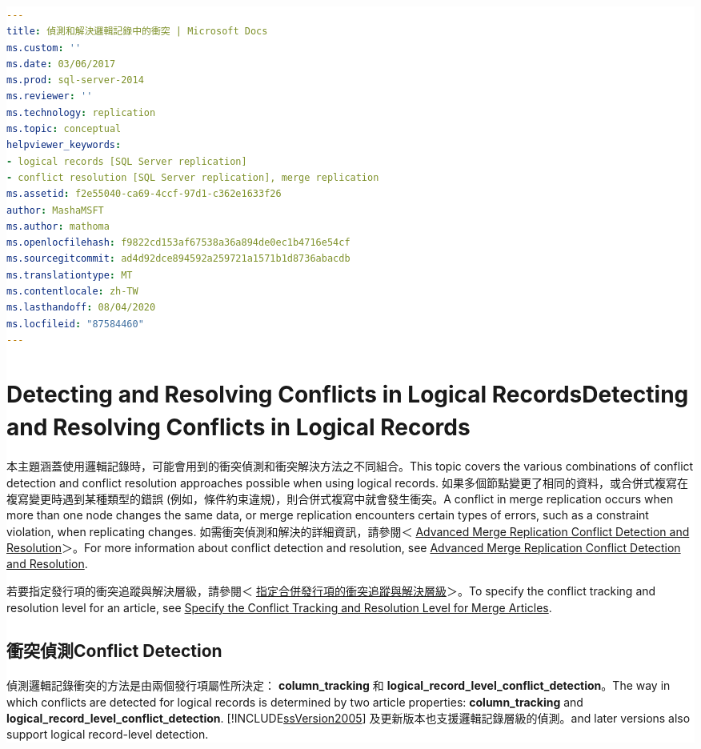 ```yaml
---
title: 偵測和解決邏輯記錄中的衝突 | Microsoft Docs
ms.custom: ''
ms.date: 03/06/2017
ms.prod: sql-server-2014
ms.reviewer: ''
ms.technology: replication
ms.topic: conceptual
helpviewer_keywords:
- logical records [SQL Server replication]
- conflict resolution [SQL Server replication], merge replication
ms.assetid: f2e55040-ca69-4ccf-97d1-c362e1633f26
author: MashaMSFT
ms.author: mathoma
ms.openlocfilehash: f9822cd153af67538a36a894de0ec1b4716e54cf
ms.sourcegitcommit: ad4d92dce894592a259721a1571b1d8736abacdb
ms.translationtype: MT
ms.contentlocale: zh-TW
ms.lasthandoff: 08/04/2020
ms.locfileid: "87584460"
---
```

# <a name="detecting-and-resolving-conflicts-in-logical-records"></a><span data-ttu-id="8e39d-102">Detecting and Resolving Conflicts in Logical Records</span><span class="sxs-lookup"><span data-stu-id="8e39d-102">Detecting and Resolving Conflicts in Logical Records</span></span>
  <span data-ttu-id="8e39d-103">本主題涵蓋使用邏輯記錄時，可能會用到的衝突偵測和衝突解決方法之不同組合。</span><span class="sxs-lookup"><span data-stu-id="8e39d-103">This topic covers the various combinations of conflict detection and conflict resolution approaches possible when using logical records.</span></span> <span data-ttu-id="8e39d-104">如果多個節點變更了相同的資料，或合併式複寫在複寫變更時遇到某種類型的錯誤 (例如，條件約束違規)，則合併式複寫中就會發生衝突。</span><span class="sxs-lookup"><span data-stu-id="8e39d-104">A conflict in merge replication occurs when more than one node changes the same data, or merge replication encounters certain types of errors, such as a constraint violation, when replicating changes.</span></span> <span data-ttu-id="8e39d-105">如需衝突偵測和解決的詳細資訊，請參閱＜ [Advanced Merge Replication Conflict Detection and Resolution](advanced-merge-replication-conflict-detection-and-resolution.md)＞。</span><span class="sxs-lookup"><span data-stu-id="8e39d-105">For more information about conflict detection and resolution, see [Advanced Merge Replication Conflict Detection and Resolution](advanced-merge-replication-conflict-detection-and-resolution.md).</span></span>

 <span data-ttu-id="8e39d-106">若要指定發行項的衝突追蹤與解決層級，請參閱＜ [指定合併發行項的衝突追蹤與解決層級](../publish/specify-merge-replication-properties.md#interactive-conflict-resolution)＞。</span><span class="sxs-lookup"><span data-stu-id="8e39d-106">To specify the conflict tracking and resolution level for an article, see [Specify the Conflict Tracking and Resolution Level for Merge Articles](../publish/specify-merge-replication-properties.md#interactive-conflict-resolution).</span></span>

## <a name="conflict-detection"></a><span data-ttu-id="8e39d-107">衝突偵測</span><span class="sxs-lookup"><span data-stu-id="8e39d-107">Conflict Detection</span></span>
 <span data-ttu-id="8e39d-108">偵測邏輯記錄衝突的方法是由兩個發行項屬性所決定： **column_tracking** 和 **logical_record_level_conflict_detection**。</span><span class="sxs-lookup"><span data-stu-id="8e39d-108">The way in which conflicts are detected for logical records is determined by two article properties: **column_tracking** and **logical_record_level_conflict_detection**.</span></span> [!INCLUDE[ssVersion2005](../../../includes/ssversion2005-md.md)] <span data-ttu-id="8e39d-109">及更新版本也支援邏輯記錄層級的偵測。</span><span class="sxs-lookup"><span data-stu-id="8e39d-109">and later versions also support logical record-level detection.</span></span>
